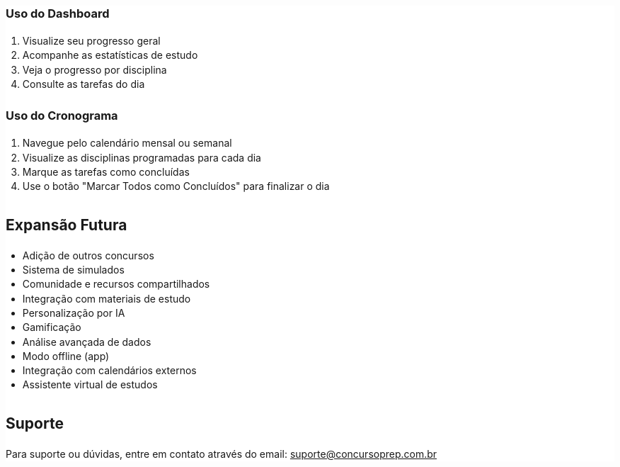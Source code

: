 ### Uso do Dashboard
1. Visualize seu progresso geral
2. Acompanhe as estatísticas de estudo
3. Veja o progresso por disciplina
4. Consulte as tarefas do dia

### Uso do Cronograma
1. Navegue pelo calendário mensal ou semanal
2. Visualize as disciplinas programadas para cada dia
3. Marque as tarefas como concluídas
4. Use o botão "Marcar Todos como Concluídos" para finalizar o dia

## Expansão Futura
- Adição de outros concursos
- Sistema de simulados
- Comunidade e recursos compartilhados
- Integração com materiais de estudo
- Personalização por IA
- Gamificação
- Análise avançada de dados
- Modo offline (app)
- Integração com calendários externos
- Assistente virtual de estudos

## Suporte
Para suporte ou dúvidas, entre em contato através do email: suporte@concursoprep.com.br
